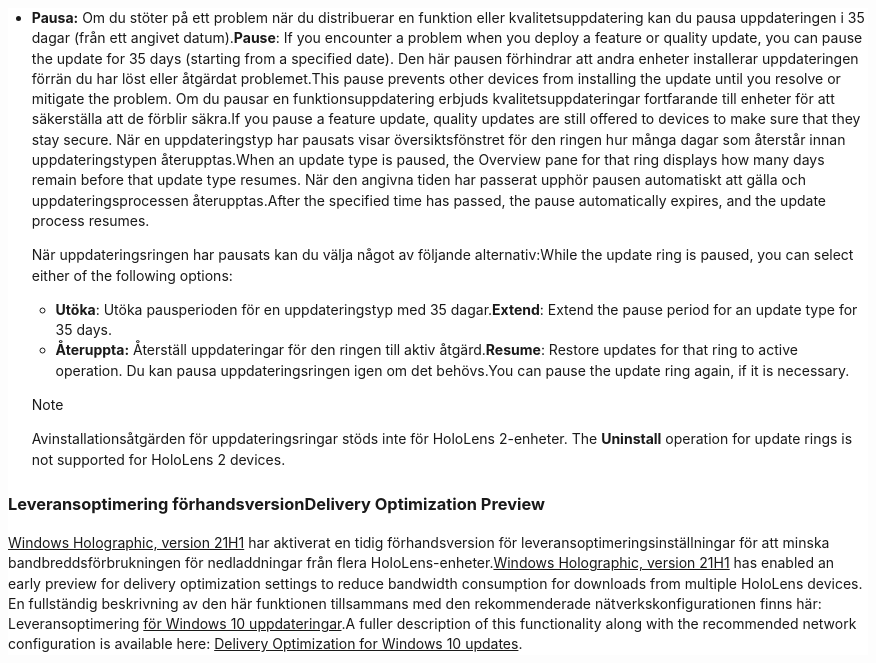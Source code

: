 - <span data-ttu-id="54a23-223">**Pausa:** Om du stöter på ett problem när du distribuerar en funktion eller kvalitetsuppdatering kan du pausa uppdateringen i 35 dagar (från ett angivet datum).</span><span class="sxs-lookup"><span data-stu-id="54a23-223">**Pause**: If you encounter a problem when you deploy a feature or quality update, you can pause the update for 35 days (starting from a specified date).</span></span> <span data-ttu-id="54a23-224">Den här pausen förhindrar att andra enheter installerar uppdateringen förrän du har löst eller åtgärdat problemet.</span><span class="sxs-lookup"><span data-stu-id="54a23-224">This pause prevents other devices from installing the update until you resolve or mitigate the problem.</span></span> <span data-ttu-id="54a23-225">Om du pausar en funktionsuppdatering erbjuds kvalitetsuppdateringar fortfarande till enheter för att säkerställa att de förblir säkra.</span><span class="sxs-lookup"><span data-stu-id="54a23-225">If you pause a feature update, quality updates are still offered to devices to make sure that they stay secure.</span></span> <span data-ttu-id="54a23-226">När en uppdateringstyp har pausats visar översiktsfönstret för den ringen hur många dagar som återstår innan uppdateringstypen återupptas.</span><span class="sxs-lookup"><span data-stu-id="54a23-226">When an update type is paused, the Overview pane for that ring displays how many days remain before that update type resumes.</span></span> <span data-ttu-id="54a23-227">När den angivna tiden har passerat upphör pausen automatiskt att gälla och uppdateringsprocessen återupptas.</span><span class="sxs-lookup"><span data-stu-id="54a23-227">After the specified time has passed, the pause automatically expires, and the update process resumes.</span></span>

  <span data-ttu-id="54a23-228">När uppdateringsringen har pausats kan du välja något av följande alternativ:</span><span class="sxs-lookup"><span data-stu-id="54a23-228">While the update ring is paused, you can select either of the following options:</span></span>

  - <span data-ttu-id="54a23-229">**Utöka**: Utöka pausperioden för en uppdateringstyp med 35 dagar.</span><span class="sxs-lookup"><span data-stu-id="54a23-229">**Extend**: Extend the pause period for an update type for 35 days.</span></span>
  - <span data-ttu-id="54a23-230">**Återuppta:** Återställ uppdateringar för den ringen till aktiv åtgärd.</span><span class="sxs-lookup"><span data-stu-id="54a23-230">**Resume**: Restore updates for that ring to active operation.</span></span> <span data-ttu-id="54a23-231">Du kan pausa uppdateringsringen igen om det behövs.</span><span class="sxs-lookup"><span data-stu-id="54a23-231">You can pause the update ring again, if it is necessary.</span></span>

  > [!NOTE]  
  > <span data-ttu-id="54a23-232">Avinstallationsåtgärden för uppdateringsringar stöds inte för HoloLens 2-enheter. </span><span class="sxs-lookup"><span data-stu-id="54a23-232">The **Uninstall** operation for update rings is not supported for HoloLens 2 devices.</span></span>

### <a name="delivery-optimization-preview"></a><span data-ttu-id="54a23-233">Leveransoptimering förhandsversion</span><span class="sxs-lookup"><span data-stu-id="54a23-233">Delivery Optimization Preview</span></span>

<span data-ttu-id="54a23-234">[Windows Holographic, version 21H1](hololens-release-notes.md#windows-holographic-version-21h1) har aktiverat en tidig förhandsversion för leveransoptimeringsinställningar för att minska bandbreddsförbrukningen för nedladdningar från flera HoloLens-enheter.</span><span class="sxs-lookup"><span data-stu-id="54a23-234">[Windows Holographic, version 21H1](hololens-release-notes.md#windows-holographic-version-21h1) has enabled an early preview for delivery optimization settings to reduce bandwidth consumption for downloads from multiple HoloLens devices.</span></span> <span data-ttu-id="54a23-235">En fullständig beskrivning av den här funktionen tillsammans med den rekommenderade nätverkskonfigurationen finns här: Leveransoptimering [för Windows 10 uppdateringar](https://docs.microsoft.com/windows/deployment/update/waas-delivery-optimization).</span><span class="sxs-lookup"><span data-stu-id="54a23-235">A fuller description of this functionality along with the recommended network configuration is available here: [Delivery Optimization for Windows 10 updates](https://docs.microsoft.com/windows/deployment/update/waas-delivery-optimization).</span></span>
